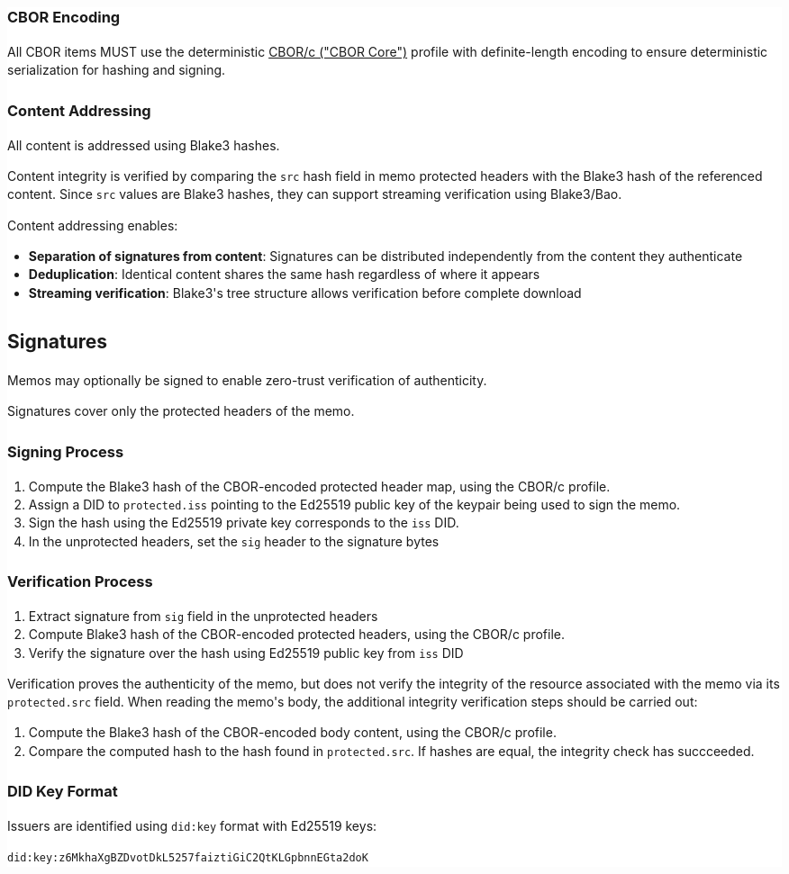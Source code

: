### CBOR Encoding

All CBOR items MUST use the deterministic [CBOR/c ("CBOR Core")](https://datatracker-ietf-org.lucaspardue.com/doc/draft-rundgren-cbor-core/) profile with definite-length encoding to ensure deterministic serialization for hashing and signing.

### Content Addressing

All content is addressed using Blake3 hashes.

Content integrity is verified by comparing the `src` hash field in memo protected headers with the Blake3 hash of the referenced content. Since `src` values are Blake3 hashes, they can support streaming verification using Blake3/Bao.

Content addressing enables:
- **Separation of signatures from content**: Signatures can be distributed independently from the content they authenticate
- **Deduplication**: Identical content shares the same hash regardless of where it appears
- **Streaming verification**: Blake3's tree structure allows verification before complete download

## Signatures

Memos may optionally be signed to enable zero-trust verification of authenticity.

Signatures cover only the protected headers of the memo.

### Signing Process

1. Compute the Blake3 hash of the CBOR-encoded protected header map, using the CBOR/c profile.
2. Assign a DID to `protected.iss` pointing to the Ed25519 public key of the keypair being used to sign the memo.
3. Sign the hash using the Ed25519 private key corresponds to the `iss` DID.
4. In the unprotected headers, set the `sig` header to the signature bytes

### Verification Process

1. Extract signature from `sig` field in the unprotected headers
2. Compute Blake3 hash of the CBOR-encoded protected headers, using the CBOR/c profile.
3. Verify the signature over the hash using Ed25519 public key from `iss` DID

Verification proves the authenticity of the memo, but does not verify the integrity of the resource associated with the memo via its `protected.src` field. When reading the memo's body, the additional integrity verification steps should be carried out:

1. Compute the Blake3 hash of the CBOR-encoded body content, using the CBOR/c profile.
2. Compare the computed hash to the hash found in `protected.src`. If hashes are equal, the integrity check has succceeded.

### DID Key Format

Issuers are identified using `did:key` format with Ed25519 keys:

```
did:key:z6MkhaXgBZDvotDkL5257faiztiGiC2QtKLGpbnnEGta2doK
```
